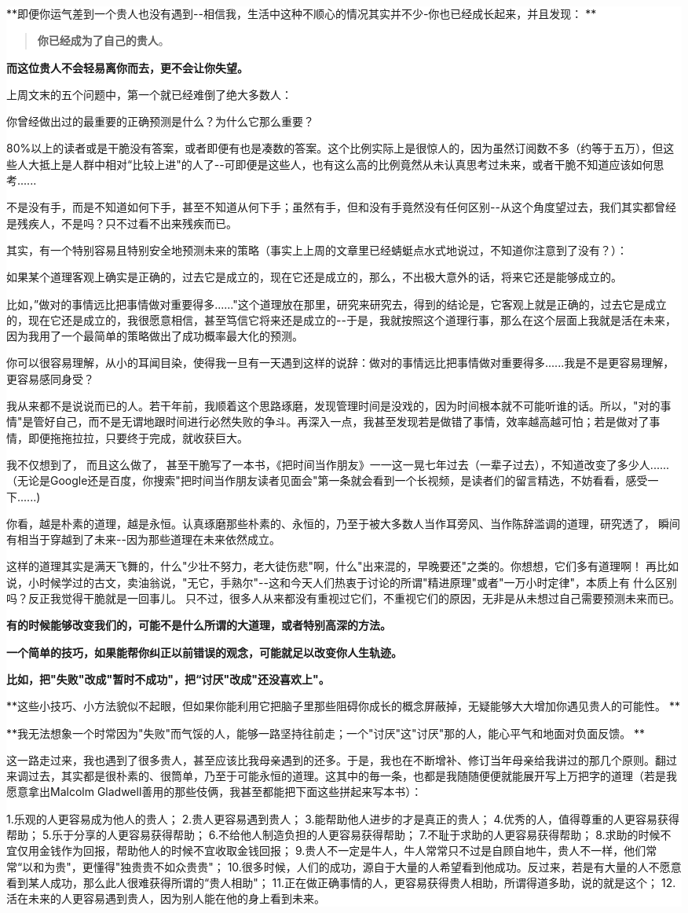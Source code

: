 **即便你运气差到一个贵人也没有遇到--相信我，生活中这种不顺心的情况其实并不少-你也已经成长起来，并且发现： **

>**你已经成为了自己的贵人**。
 

**而这位贵人不会轻易离你而去，更不会让你失望。**


上周文末的五个问题中，第一个就已经难倒了绝大多数人： 

你曾经做出过的最重要的正确预测是什么？为什么它那么重要？ 

80%以上的读者或是干脆没有答案，或者即便有也是凑数的答案。这个比例实际上是很惊人的，因为虽然订阅数不多（约等于五万），但这些人大抵上是人群中相对“比较上进"的人了--可即便是这些人，也有这么高的比例竟然从未认真思考过未来，或者干脆不知道应该如何思考...... 

不是没有手，而是不知道如何下手，甚至不知道从何下手；虽然有手，但和没有手竟然没有任何区别--从这个角度望过去，我们其实都曾经是残疾人，不是吗？只不过看不出来残疾而已。 

其实，有一个特别容易且特别安全地预测未来的策略（事实上上周的文章里已经蜻蜓点水式地说过，不知道你注意到了没有？）： 

如果某个道理客观上确实是正确的，过去它是成立的，现在它还是成立的，那么，不出极大意外的话，将来它还是能够成立的。 

比如，”做对的事情远比把事情做对重要得多......"这个道理放在那里，研究来研究去，得到的结论是，它客观上就是正确的，过去它是成立的，现在它还是成立的，我很愿意相信，甚至笃信它将来还是成立的--于是，我就按照这个道理行事，那么在这个层面上我就是活在未来，因为我用了一个最简单的策略做出了成功概率最大化的预测。 

你可以很容易理解，从小的耳闻目染，使得我一旦有一天遇到这样的说辞：做对的事情远比把事情做对重要得多......我是不是更容易理解，更容易感同身受？ 

我从来都不是说说而已的人。若干年前，我顺着这个思路琢磨，发现管理时间是没戏的，因为时间根本就不可能听谁的话。所以，"对的事情"是管好自己，而不是无谓地跟时间进行必然失败的争斗。再深入一点，我甚至发现若是做错了事情，效率越高越可怕；若是做对了事情，即便拖拖拉拉，只要终于完成，就收获巨大。 

我不仅想到了， 而且这么做了， 甚至干脆写了一本书，《把时间当作朋友》一一这一晃七年过去（一辈子过去），不知道改变了多少人......（无论是Google还是百度，你搜索"把时间当作朋友读者见面会"第一条就会看到一个长视频，是读者们的留言精选，不妨看看，感受一下......) 

你看，越是朴素的道理，越是永恒。认真琢磨那些朴素的、永恒的，乃至于被大多数人当作耳旁风、当作陈辞滥调的道理，研究透了， 瞬间有相当于穿越到了未来--因为那些道理在未来依然成立。 

这样的道理其实是满天飞舞的，什么"少壮不努力，老大徒伤悲"啊，什么"出来混的，早晚要还"之类的。你想想，它们多有道理啊！ 再比如说，小时候学过的古文，卖油翁说，"无它，手熟尔"--这和今天人们热衷于讨论的所谓"精进原理"或者"一万小时定律"，本质上有 什么区别吗？反正我觉得干脆就是一回事儿。 只不过，很多人从来都没有重视过它们，不重视它们的原因，无非是从未想过自己需要预测未来而已。 

**有的时候能够改变我们的，可能不是什么所谓的大道理，或者特别高深的方法。**

**一个简单的技巧，如果能帮你纠正以前错误的观念，可能就足以改变你人生轨迹。**
 
**比如，把"失败"改成"暂时不成功"，把“讨厌"改成"还没喜欢上"。** 

**这些小技巧、小方法貌似不起眼，但如果你能利用它把脑子里那些阻碍你成长的概念屏蔽掉，无疑能够大大增加你遇见贵人的可能性。 **

**我无法想象一个时常因为"失败"而气馁的人，能够一路坚持往前走；一个"讨厌"这"讨厌"那的人，能心平气和地面对负面反馈。 **

这一路走过来，我也遇到了很多贵人，甚至应该比我母亲遇到的还多。于是，我也在不断增补、修订当年母亲给我讲过的那几个原则。翻过来调过去，其实都是很朴素的、很筒单，乃至于可能永恒的道理。这其中的毎一条，也都是我随随便便就能展开写上万把字的道理（若是我愿意拿出Malcolm Gladwell善用的那些伎俩，我甚至都能把下面这些拼起来写本书）：
 
1.乐观的人更容易成为他人的贵人；
 2.贵人更容易遇到贵人； 
3.能帮助他人进步的才是真正的贵人； 
4.优秀的人，值得尊重的人更容易获得帮助；
 5.乐于分享的人更容易获得帮助； 
6.不给他人制造负担的人更容易获得帮助； 
7.不耻于求助的人更容易获得帮助； 
8.求助的时候不宜仅用金钱作为回报，帮助他人的时候不宜收取金钱回报； 
9.贵人不一定是牛人，牛人常常只不过是自顾自地牛，贵人不一样，他们常常“以和为贵"，更懂得"独贵贵不如众贵贵"； 
10.很多时候，人们的成功，源自于大量的人希望看到他成功。反过来，若是有大量的人不愿意看到某人成功，那么此人很难获得所谓的“贵人相助"； 
11.正在做正确事情的人，更容易获得贵人相助，所谓得道多助，说的就是这个； 
12.活在未来的人更容易遇到贵人，因为别人能在他的身上看到未来。
